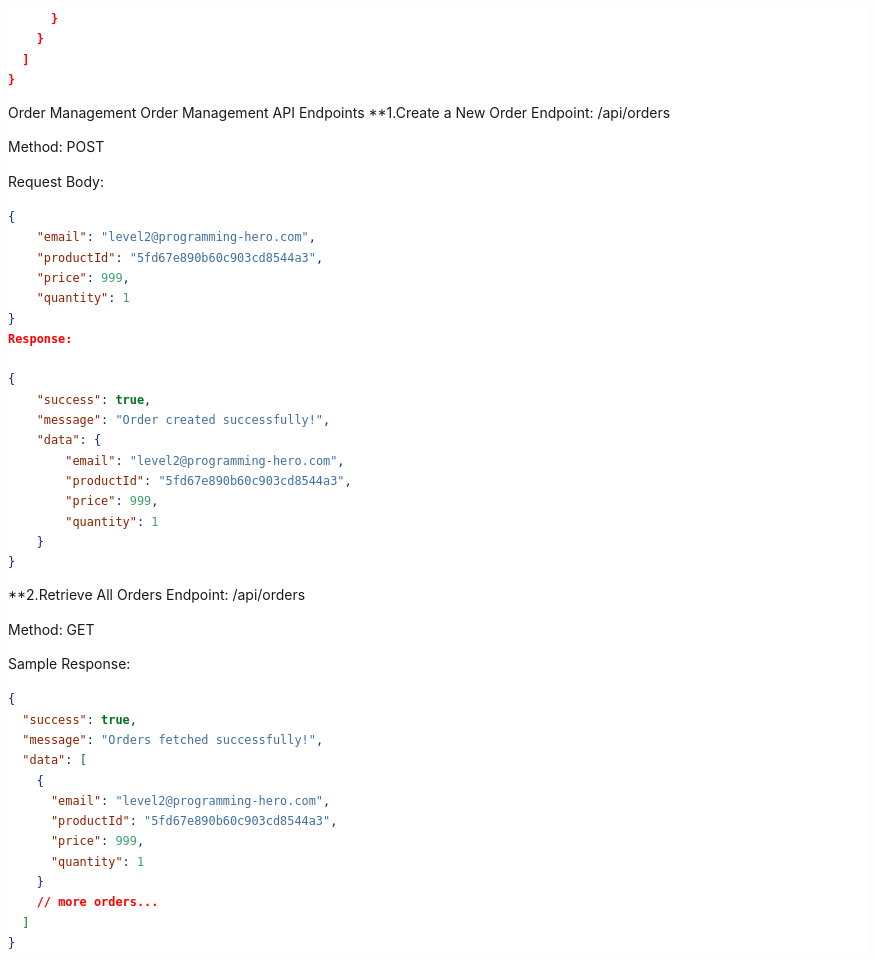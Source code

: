 ```json
      }
    }
  ]
}
```

Order Management
Order Management API Endpoints
\*\*1.Create a New Order
Endpoint: /api/orders

Method: POST

Request Body:

```json
{
    "email": "level2@programming-hero.com",
    "productId": "5fd67e890b60c903cd8544a3",
    "price": 999,
    "quantity": 1
}
Response:

{
    "success": true,
    "message": "Order created successfully!",
    "data": {
        "email": "level2@programming-hero.com",
        "productId": "5fd67e890b60c903cd8544a3",
        "price": 999,
        "quantity": 1
    }
}
```

\*\*2.Retrieve All Orders
Endpoint: /api/orders

Method: GET

Sample Response:

```json
{
  "success": true,
  "message": "Orders fetched successfully!",
  "data": [
    {
      "email": "level2@programming-hero.com",
      "productId": "5fd67e890b60c903cd8544a3",
      "price": 999,
      "quantity": 1
    }
    // more orders...
  ]
}
```
